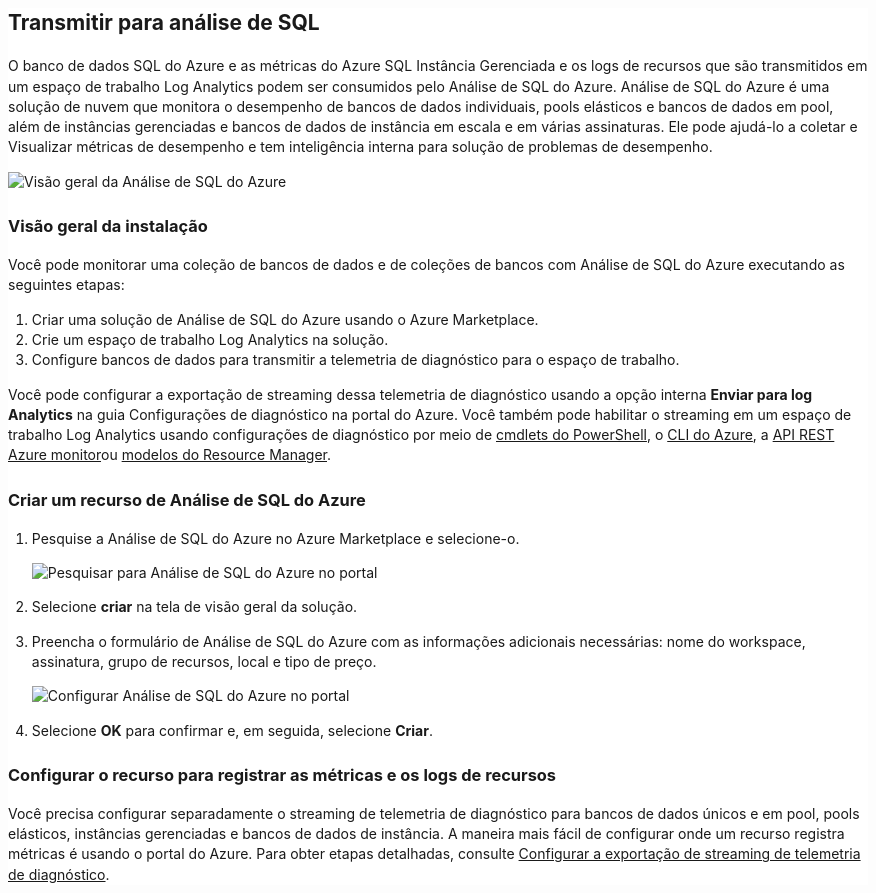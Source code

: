 ## <a name="stream-into-sql-analytics"></a>Transmitir para análise de SQL

O banco de dados SQL do Azure e as métricas do Azure SQL Instância Gerenciada e os logs de recursos que são transmitidos em um espaço de trabalho Log Analytics podem ser consumidos pelo Análise de SQL do Azure. Análise de SQL do Azure é uma solução de nuvem que monitora o desempenho de bancos de dados individuais, pools elásticos e bancos de dados em pool, além de instâncias gerenciadas e bancos de dados de instância em escala e em várias assinaturas. Ele pode ajudá-lo a coletar e Visualizar métricas de desempenho e tem inteligência interna para solução de problemas de desempenho.

![Visão geral da Análise de SQL do Azure](./media/metrics-diagnostic-telemetry-logging-streaming-export-configure/azure-sql-sol-overview.png)

### <a name="installation-overview"></a>Visão geral da instalação

Você pode monitorar uma coleção de bancos de dados e de coleções de bancos com Análise de SQL do Azure executando as seguintes etapas:

1. Criar uma solução de Análise de SQL do Azure usando o Azure Marketplace.
2. Crie um espaço de trabalho Log Analytics na solução.
3. Configure bancos de dados para transmitir a telemetria de diagnóstico para o espaço de trabalho.

Você pode configurar a exportação de streaming dessa telemetria de diagnóstico usando a opção interna **Enviar para log Analytics** na guia Configurações de diagnóstico na portal do Azure. Você também pode habilitar o streaming em um espaço de trabalho Log Analytics usando configurações de diagnóstico por meio de [cmdlets do PowerShell](metrics-diagnostic-telemetry-logging-streaming-export-configure.md?tabs=azure-powershell#configure-the-streaming-export-of-diagnostic-telemetry), o [CLI do Azure](metrics-diagnostic-telemetry-logging-streaming-export-configure.md?tabs=azure-cli#configure-the-streaming-export-of-diagnostic-telemetry), a [API REST Azure monitor](/rest/api/monitor/diagnosticsettings)ou [modelos do Resource Manager](../../azure-monitor/essentials/resource-manager-diagnostic-settings.md).

### <a name="create-an-azure-sql-analytics-resource"></a>Criar um recurso de Análise de SQL do Azure

1. Pesquise a Análise de SQL do Azure no Azure Marketplace e selecione-o.

   ![Pesquisar para Análise de SQL do Azure no portal](./media/metrics-diagnostic-telemetry-logging-streaming-export-configure/sql-analytics-in-marketplace.png)

2. Selecione **criar** na tela de visão geral da solução.

3. Preencha o formulário de Análise de SQL do Azure com as informações adicionais necessárias: nome do workspace, assinatura, grupo de recursos, local e tipo de preço.

   ![Configurar Análise de SQL do Azure no portal](./media/metrics-diagnostic-telemetry-logging-streaming-export-configure/sql-analytics-configuration-blade.png)

4. Selecione **OK** para confirmar e, em seguida, selecione **Criar**.

### <a name="configure-the-resource-to-record-metrics-and-resource-logs"></a>Configurar o recurso para registrar as métricas e os logs de recursos

Você precisa configurar separadamente o streaming de telemetria de diagnóstico para bancos de dados únicos e em pool, pools elásticos, instâncias gerenciadas e bancos de dados de instância. A maneira mais fácil de configurar onde um recurso registra métricas é usando o portal do Azure. Para obter etapas detalhadas, consulte [Configurar a exportação de streaming de telemetria de diagnóstico](metrics-diagnostic-telemetry-logging-streaming-export-configure.md?tabs=azure-portal#configure-the-streaming-export-of-diagnostic-telemetry).
